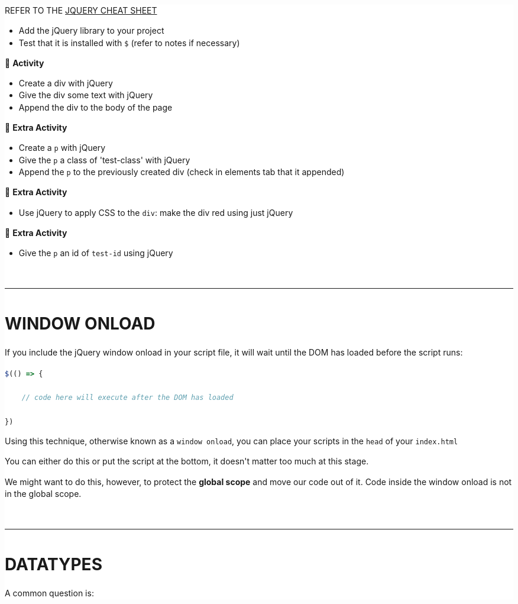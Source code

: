 REFER TO THE [JQUERY CHEAT SHEET](https://github.com/ga-students/wdi-remote-gizmo/blob/master/unit_1/w03d03/instructor_notes/jQuery_cheat_sheet.md)

* Add the jQuery library to your project
* Test that it is installed with `$` (refer to notes if necessary)

&#x1F535; **Activity**

* Create a div with jQuery
* Give the div some text with jQuery
* Append the div to the body of the page

&#x1F535; **Extra Activity**

* Create a `p` with jQuery
* Give the `p` a class of 'test-class' with jQuery
* Append the `p` to the previously created div (check in elements tab that it appended)

&#x1F535; **Extra Activity**

* Use jQuery to apply CSS to the `div`: make the div red using just jQuery

&#x1F535; **Extra Activity**

* Give the `p` an id of `test-id` using jQuery


<br>
<hr>

# WINDOW ONLOAD

If you include the jQuery window onload in your script file, it will wait until the DOM has loaded before the script runs:

```javascript
$(() => {

	// code here will execute after the DOM has loaded

})
```

Using this technique, otherwise known as a `window onload`, you can place your scripts in the `head` of your `index.html`

You can either do this or put the script at the bottom, it doesn't matter too much at this stage. 

We might want to do this, however, to protect the **global scope** and move our code out of it. Code inside the window onload is not in the global scope.

<br>
<hr>

# DATATYPES

A common question is:
